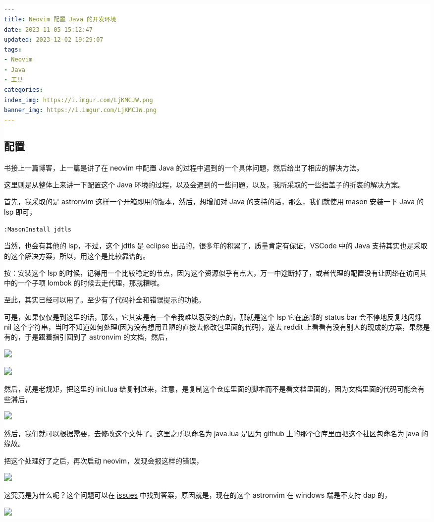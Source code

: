 ```yaml
---
title: Neovim 配置 Java 的开发环境
date: 2023-11-05 15:12:47
updated: 2023-12-02 19:29:07
tags:
- Neovim
- Java
- 工具
categories:
index_img: https://i.imgur.com/LjKMCJW.png
banner_img: https://i.imgur.com/LjKMCJW.png
---
```


## 配置

书接上一篇博客，上一篇是讲了在 neovim 中配置 Java 的过程中遇到的一个具体问题，然后给出了相应的解决方法。

这里则是从整体上来讲一下配置这个 Java 环境的过程，以及会遇到的一些问题，以及，我所采取的一些捂盖子的折衷的解决方案。

首先，我采取的是 astronvim 这样一个开箱即用的版本，然后，想增加对 Java 的支持的话，那么，我们就使用 mason 安装一下 Java 的 lsp 即可，

```shell
:MasonInstall jdtls
```

当然，也会有其他的 lsp，不过，这个 jdtls 是 eclipse 出品的，很多年的积累了，质量肯定有保证，VSCode 中的 Java 支持其实也是采取的这个解决方案，所以，用这个是比较靠谱的。

按：安装这个 lsp 的时候，记得用一个比较稳定的节点，因为这个资源似乎有点大，万一中途断掉了，或者代理的配置没有让网络在访问其中的一个子项 lombok 的时候去走代理，那就糟啦。

至此，其实已经可以用了。至少有了代码补全和错误提示的功能。

可是，如果仅仅是到这里的话，那么，它其实是有一个令我难以忍受的点的，那就是这个 lsp 它在底部的 status bar 会不停地反复地闪烁 nil 这个字符串，当时不知道如何处理(因为没有想用丑陋的直接去修改包里面的代码)，遂去 reddit 上看看有没有别人的现成的方案，果然是有的，于是跟着指引回到了 astronvim 的文档，然后，

![](https://i.imgur.com/xs2tnX2.png)

![](https://i.imgur.com/vhQlE8n.png)

然后，就是老规矩，把这里的 init.lua 给复制过来，注意，是复制这个仓库里面的脚本而不是看文档里面的，因为文档里面的代码可能会有些滞后，

![](https://i.imgur.com/G3Fp1D4.png)

然后，我们就可以根据需要，去修改这个文件了。这里之所以命名为 java.lua 是因为 github 上的那个仓库里面把这个社区包命名为 java 的缘故。

把这个处理好了之后，再次启动 neovim，发现会报这样的错误，

![](https://i.imgur.com/NMIYnpF.png)

这究竟是为什么呢？这个问题可以在 [issues](https://github.com/AstroNvim/AstroNvim/issues/2229) 中找到答案，原因就是，现在的这个 astronvim 在 windows 端是不支持 dap 的，

![](https://i.imgur.com/mgOUpcF.png)
